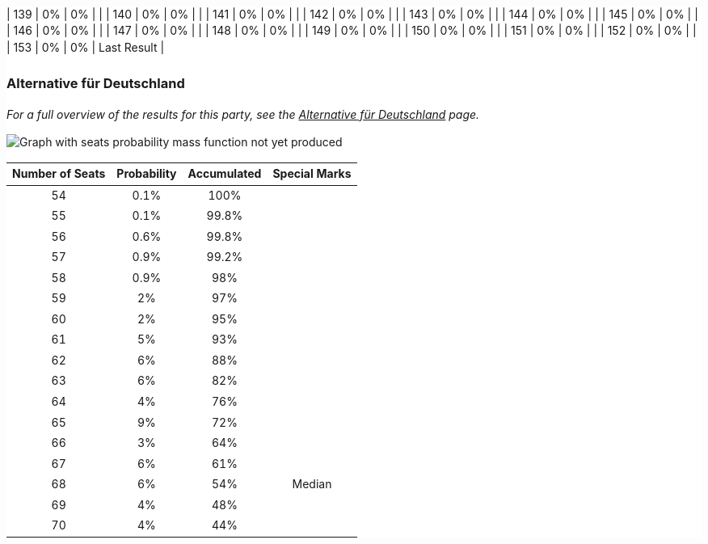 | 139 | 0% | 0% |  |
| 140 | 0% | 0% |  |
| 141 | 0% | 0% |  |
| 142 | 0% | 0% |  |
| 143 | 0% | 0% |  |
| 144 | 0% | 0% |  |
| 145 | 0% | 0% |  |
| 146 | 0% | 0% |  |
| 147 | 0% | 0% |  |
| 148 | 0% | 0% |  |
| 149 | 0% | 0% |  |
| 150 | 0% | 0% |  |
| 151 | 0% | 0% |  |
| 152 | 0% | 0% |  |
| 153 | 0% | 0% | Last Result |

### Alternative für Deutschland

*For a full overview of the results for this party, see the [Alternative für Deutschland](party-alternativefürdeutschland.html) page.*

![Graph with seats probability mass function not yet produced](2020-07-16-Forsa-seats-pmf-alternativefürdeutschland.png "Seats Probability Mass Function")

| Number of Seats | Probability | Accumulated | Special Marks |
|:---------------:|:-----------:|:-----------:|:-------------:|
| 54 | 0.1% | 100% |  |
| 55 | 0.1% | 99.8% |  |
| 56 | 0.6% | 99.8% |  |
| 57 | 0.9% | 99.2% |  |
| 58 | 0.9% | 98% |  |
| 59 | 2% | 97% |  |
| 60 | 2% | 95% |  |
| 61 | 5% | 93% |  |
| 62 | 6% | 88% |  |
| 63 | 6% | 82% |  |
| 64 | 4% | 76% |  |
| 65 | 9% | 72% |  |
| 66 | 3% | 64% |  |
| 67 | 6% | 61% |  |
| 68 | 6% | 54% | Median |
| 69 | 4% | 48% |  |
| 70 | 4% | 44% |  |